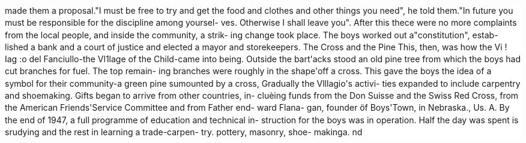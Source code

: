 made them a
proposal."I must
be free to try
and get the food
and clothes and
other things you
need", he told
them."In future
you must be
responsible for
the discipline
among yoursel-
ves. Otherwise I
shall leave you".
After this thece were no more
complaints from the local people,
and inside the community, a strik-
ing change took place. The boys
worked out a"constitution", estab-
lished a bank and a court of
justice and elected a mayor and
storekeepers.
The Cross and the Pine
This, then, was how the Vi ! Iag :o
del Fanciullo-the Vl1lage of the
Child-came into being. Outside
the bart'acks stood an old pine
tree from which the boys had cut
branches for fuel. The top remain-
ing branches were roughly in the
shape'off a cross. This gave the
boys the idea of a symbol for
their community-a green pine
sumounted by a cross,
Gradually the Vlllagio's activi-
ties expanded to include carpentry
and shoemaking. Gifts began to
arrive from other countries, in-
cluèing funds from the Don Suisse
and the Swiss Red Cross, from
the American Friends'Service
Committee and from Father end-
ward Flana-
gan, founder öf
Boys'Town, in
Nebraska.,
Us. A.
By the end
of 1947, a full
programme of
education and
technical in-
struction for
the boys was
in operation.
Half the day
was spent is
srudying and
the rest in
learning a
trade-carpen-
try. pottery,
masonry, shoe-
makinga. nd